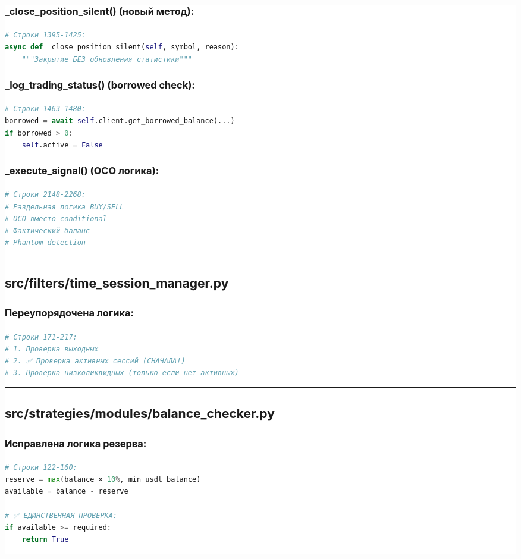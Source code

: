 ### _close_position_silent() (новый метод):
```python
# Строки 1395-1425:
async def _close_position_silent(self, symbol, reason):
    """Закрытие БЕЗ обновления статистики"""
```

### _log_trading_status() (borrowed check):
```python
# Строки 1463-1480:
borrowed = await self.client.get_borrowed_balance(...)
if borrowed > 0:
    self.active = False
```

### _execute_signal() (OCO логика):
```python
# Строки 2148-2268:
# Раздельная логика BUY/SELL
# OCO вместо conditional
# Фактический баланс
# Phantom detection
```

---

## src/filters/time_session_manager.py

### Переупорядочена логика:
```python
# Строки 171-217:
# 1. Проверка выходных
# 2. ✅ Проверка активных сессий (СНАЧАЛА!)
# 3. Проверка низколиквидных (только если нет активных)
```

---

## src/strategies/modules/balance_checker.py

### Исправлена логика резерва:
```python
# Строки 122-160:
reserve = max(balance × 10%, min_usdt_balance)
available = balance - reserve

# ✅ ЕДИНСТВЕННАЯ ПРОВЕРКА:
if available >= required:
    return True
```

---